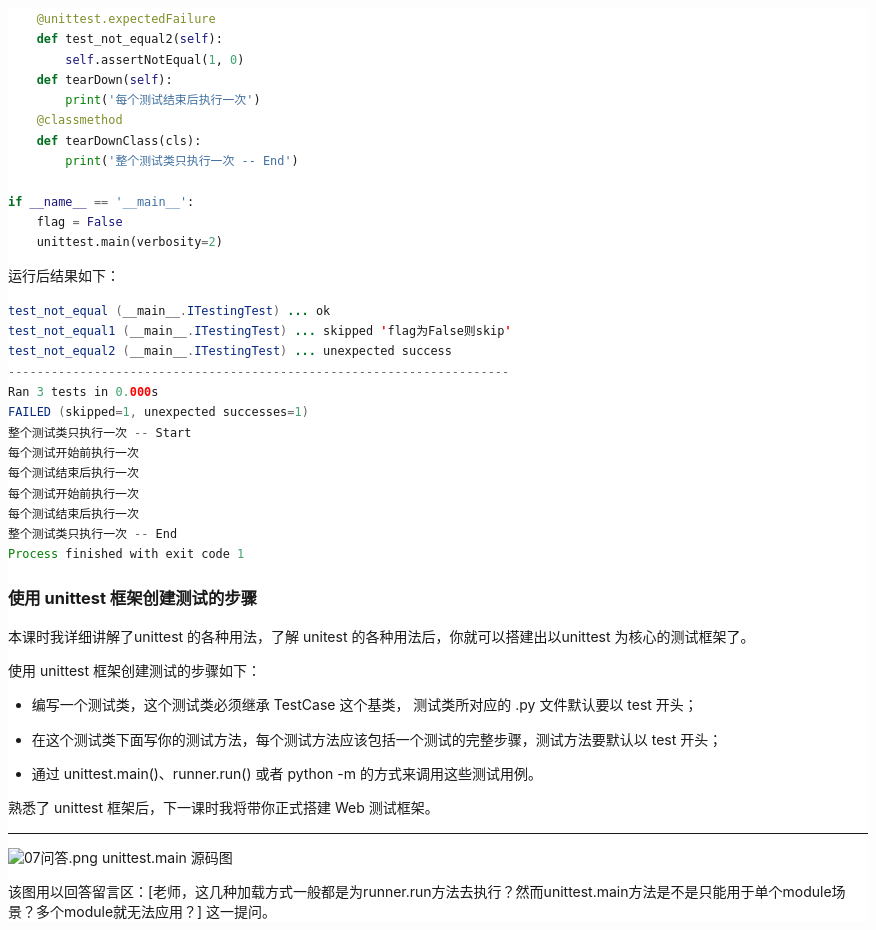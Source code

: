 ```python
    @unittest.expectedFailure
    def test_not_equal2(self):
        self.assertNotEqual(1, 0)
    def tearDown(self):
        print('每个测试结束后执行一次')
    @classmethod
    def tearDownClass(cls):
        print('整个测试类只执行一次 -- End')

if __name__ == '__main__':
    flag = False
    unittest.main(verbosity=2)
```

运行后结果如下：

```java
test_not_equal (__main__.ITestingTest) ... ok
test_not_equal1 (__main__.ITestingTest) ... skipped 'flag为False则skip'
test_not_equal2 (__main__.ITestingTest) ... unexpected success
----------------------------------------------------------------------
Ran 3 tests in 0.000s
FAILED (skipped=1, unexpected successes=1)
整个测试类只执行一次 -- Start
每个测试开始前执行一次
每个测试结束后执行一次
每个测试开始前执行一次
每个测试结束后执行一次
整个测试类只执行一次 -- End
Process finished with exit code 1
```

### 使用 unittest 框架创建测试的步骤

本课时我详细讲解了unittest 的各种用法，了解 unitest 的各种用法后，你就可以搭建出以unittest 为核心的测试框架了。

使用 unittest 框架创建测试的步骤如下：

* 编写一个测试类，这个测试类必须继承 TestCase 这个基类， 测试类所对应的 .py 文件默认要以 test 开头；

* 在这个测试类下面写你的测试方法，每个测试方法应该包括一个测试的完整步骤，测试方法要默认以 test 开头；

* 通过 unittest.main()、runner.run() 或者 python -m 的方式来调用这些测试用例。

熟悉了 unittest 框架后，下一课时我将带你正式搭建 Web 测试框架。

*** ** * ** ***

<Image alt="07问答.png" src="https://s0.lgstatic.com/i/image6/M00/04/AC/Cgp9HWAuApOAFsZAAACOuDb0P8o306.png"/>  
unittest.main 源码图

该图用以回答留言区：\[老师，这几种加载方式一般都是为runner.run方法去执行？然而unittest.main方法是不是只能用于单个module场景？多个module就无法应用？\] 这一提问。
